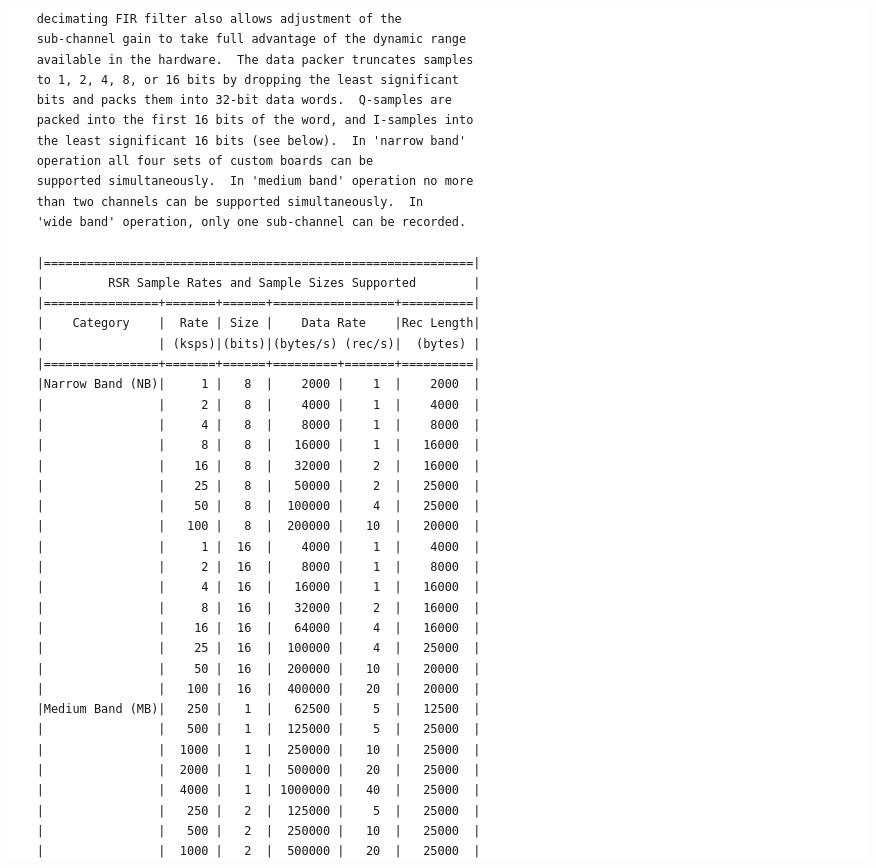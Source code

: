         decimating FIR filter also allows adjustment of the
        sub-channel gain to take full advantage of the dynamic range
        available in the hardware.  The data packer truncates samples
        to 1, 2, 4, 8, or 16 bits by dropping the least significant
        bits and packs them into 32-bit data words.  Q-samples are
        packed into the first 16 bits of the word, and I-samples into
        the least significant 16 bits (see below).  In 'narrow band'
        operation all four sets of custom boards can be
        supported simultaneously.  In 'medium band' operation no more
        than two channels can be supported simultaneously.  In
        'wide band' operation, only one sub-channel can be recorded.
 
        |============================================================|
        |         RSR Sample Rates and Sample Sizes Supported        |
        |================+=======+======+=================+==========|
        |    Category    |  Rate | Size |    Data Rate    |Rec Length|
        |                | (ksps)|(bits)|(bytes/s) (rec/s)|  (bytes) |
        |================+=======+======+=========+=======+==========|
        |Narrow Band (NB)|     1 |   8  |    2000 |    1  |    2000  |
        |                |     2 |   8  |    4000 |    1  |    4000  |
        |                |     4 |   8  |    8000 |    1  |    8000  |
        |                |     8 |   8  |   16000 |    1  |   16000  |
        |                |    16 |   8  |   32000 |    2  |   16000  |
        |                |    25 |   8  |   50000 |    2  |   25000  |
        |                |    50 |   8  |  100000 |    4  |   25000  |
        |                |   100 |   8  |  200000 |   10  |   20000  |
        |                |     1 |  16  |    4000 |    1  |    4000  |
        |                |     2 |  16  |    8000 |    1  |    8000  |
        |                |     4 |  16  |   16000 |    1  |   16000  |
        |                |     8 |  16  |   32000 |    2  |   16000  |
        |                |    16 |  16  |   64000 |    4  |   16000  |
        |                |    25 |  16  |  100000 |    4  |   25000  |
        |                |    50 |  16  |  200000 |   10  |   20000  |
        |                |   100 |  16  |  400000 |   20  |   20000  |
        |Medium Band (MB)|   250 |   1  |   62500 |    5  |   12500  |
        |                |   500 |   1  |  125000 |    5  |   25000  |
        |                |  1000 |   1  |  250000 |   10  |   25000  |
        |                |  2000 |   1  |  500000 |   20  |   25000  |
        |                |  4000 |   1  | 1000000 |   40  |   25000  |
        |                |   250 |   2  |  125000 |    5  |   25000  |
        |                |   500 |   2  |  250000 |   10  |   25000  |
        |                |  1000 |   2  |  500000 |   20  |   25000  |